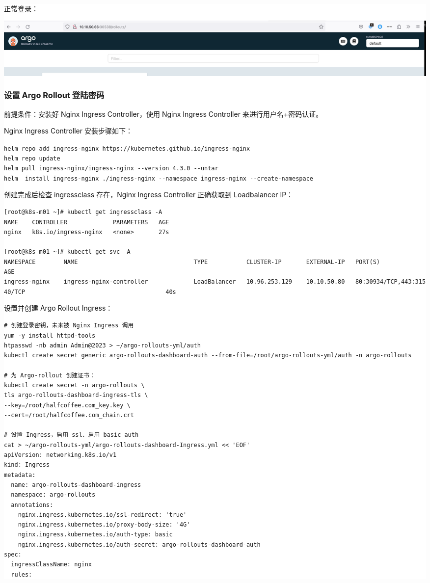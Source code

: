 正常登录：

![image-20231027163648502](../../../pics/image-20231027163648502.png)

### 设置 Argo Rollout 登陆密码

前提条件：安装好 Nginx Ingress Controller，使用 Nginx Ingress Controller 来进行用户名+密码认证。

Nginx Ingress Controller 安装步骤如下：

```
helm repo add ingress-nginx https://kubernetes.github.io/ingress-nginx
helm repo update
helm pull ingress-nginx/ingress-nginx --version 4.3.0 --untar
helm  install ingress-nginx ./ingress-nginx --namespace ingress-nginx --create-namespace
```

创建完成后检查 ingressclass 存在，Nginx Ingress Controller 正确获取到 Loadbalancer IP：

```
[root@k8s-m01 ~]# kubectl get ingressclass -A
NAME    CONTROLLER             PARAMETERS   AGE
nginx   k8s.io/ingress-nginx   <none>       27s

[root@k8s-m01 ~]# kubectl get svc -A
NAMESPACE        NAME                                 TYPE           CLUSTER-IP       EXTERNAL-IP   PORT(S)                                                           AGE
ingress-nginx    ingress-nginx-controller             LoadBalancer   10.96.253.129    10.10.50.80   80:30934/TCP,443:31540/TCP                                        40s
```

设置并创建 Argo Rollout Ingress：

```shell
# 创建登录密钥，未来被 Nginx Ingress 调用
yum -y install httpd-tools
htpasswd -nb admin Admin@2023 > ~/argo-rollouts-yml/auth
kubectl create secret generic argo-rollouts-dashboard-auth --from-file=/root/argo-rollouts-yml/auth -n argo-rollouts

# 为 Argo-rollout 创建证书：
kubectl create secret -n argo-rollouts \
tls argo-rollouts-dashboard-ingress-tls \
--key=/root/halfcoffee.com_key.key \
--cert=/root/halfcoffee.com_chain.crt

# 设置 Ingress，启用 ssl、启用 basic auth
cat > ~/argo-rollouts-yml/argo-rollouts-dashboard-Ingress.yml << 'EOF'
apiVersion: networking.k8s.io/v1
kind: Ingress
metadata:
  name: argo-rollouts-dashboard-ingress
  namespace: argo-rollouts
  annotations:
    nginx.ingress.kubernetes.io/ssl-redirect: 'true'
    nginx.ingress.kubernetes.io/proxy-body-size: '4G'
    nginx.ingress.kubernetes.io/auth-type: basic
    nginx.ingress.kubernetes.io/auth-secret: argo-rollouts-dashboard-auth
spec:
  ingressClassName: nginx
  rules:
```
